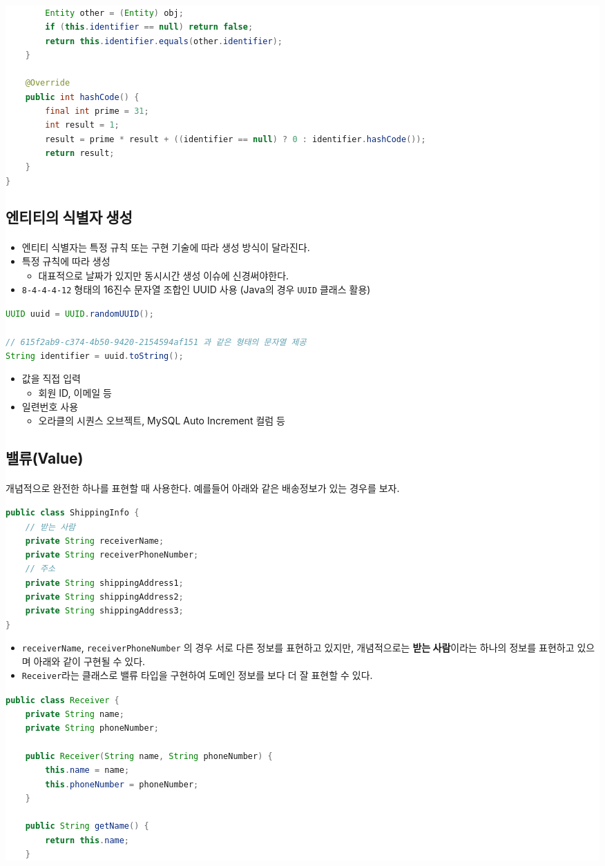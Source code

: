 ```java
        Entity other = (Entity) obj;
        if (this.identifier == null) return false;
        return this.identifier.equals(other.identifier);
    }

    @Override
    public int hashCode() {
        final int prime = 31;
        int result = 1;
        result = prime * result + ((identifier == null) ? 0 : identifier.hashCode());
        return result;
    }
}
```
## 엔티티의 식별자 생성
- 엔티티 식별자는 특정 규칙 또는 구현 기술에 따라 생성 방식이 달라진다.
- 특정 규칙에 따라 생성
  - 대표적으로 날짜가 있지만 동시시간 생성 이슈에 신경써야한다.
- `8-4-4-4-12` 형태의 16진수 문자열 조합인 UUID 사용 (Java의 경우 `UUID` 클래스 활용)

```java
UUID uuid = UUID.randomUUID();

// 615f2ab9-c374-4b50-9420-2154594af151 과 같은 형태의 문자열 제공
String identifier = uuid.toString();
```

- 값을 직접 입력
  - 회원 ID, 이메일 등
- 일련번호 사용
  - 오라클의 시퀀스 오브젝트, MySQL Auto Increment 컬럼 등

## 밸류(Value)
개념적으로 완전한 하나를 표현할 때 사용한다. 예를들어 아래와 같은 배송정보가 있는 경우를 보자.

```java
public class ShippingInfo {
    // 받는 사람
    private String receiverName;
    private String receiverPhoneNumber;
    // 주소  
    private String shippingAddress1;  
    private String shippingAddress2;  
    private String shippingAddress3;  
}
```
- `receiverName`, `receiverPhoneNumber` 의 경우 서로 다른 정보를 표현하고 있지만, 개념적으로는 **받는 사람**이라는 하나의 정보를 표현하고 있으며 아래와 같이 구현될 수 있다.
- `Receiver`라는 클래스로 밸류 타입을 구현하여 도메인 정보를 보다 더 잘 표현할 수 있다. 

```java
public class Receiver {
    private String name;
    private String phoneNumber;

    public Receiver(String name, String phoneNumber) {
        this.name = name;
        this.phoneNumber = phoneNumber;
    }

    public String getName() {
        return this.name;
    }

```